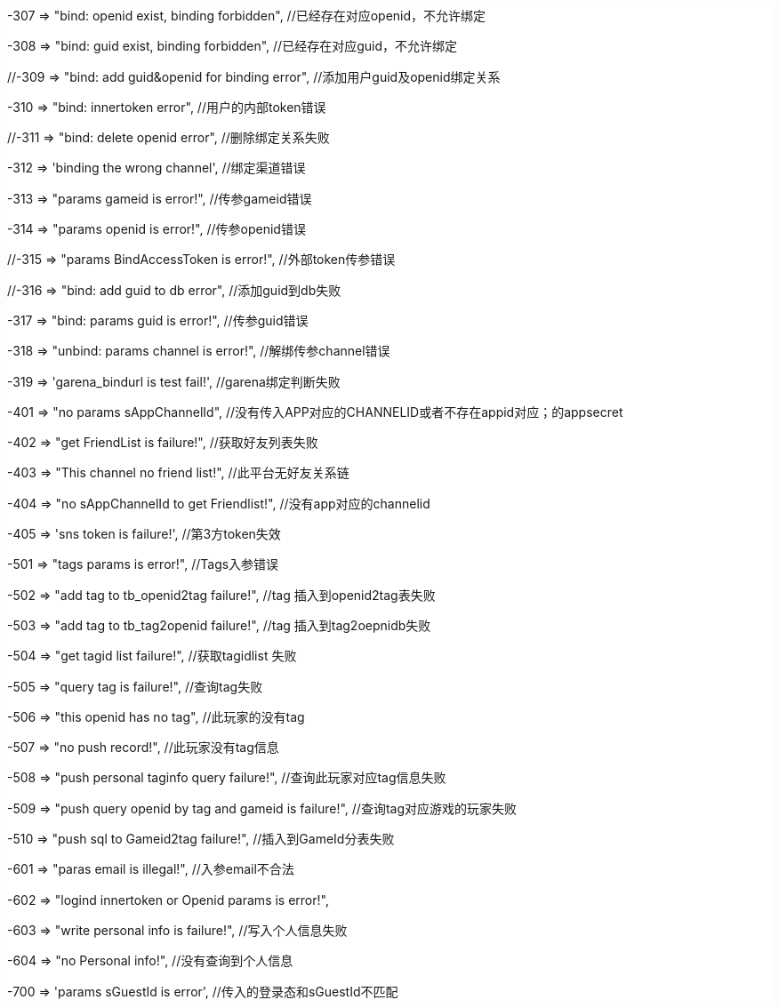 -307 =&gt; "bind: openid exist, binding forbidden", \/\/已经存在对应openid，不允许绑定

-308 =&gt; "bind: guid exist, binding forbidden", \/\/已经存在对应guid，不允许绑定

\/\/-309 =&gt; "bind: add guid&openid for binding error", \/\/添加用户guid及openid绑定关系

-310 =&gt; "bind: innertoken error", \/\/用户的内部token错误

\/\/-311 =&gt; "bind: delete openid error", \/\/删除绑定关系失败

-312 =&gt; 'binding the wrong channel', \/\/绑定渠道错误

-313 =&gt; "params gameid is error!", \/\/传参gameid错误

-314 =&gt; "params openid is error!", \/\/传参openid错误

\/\/-315 =&gt; "params BindAccessToken is error!", \/\/外部token传参错误

\/\/-316 =&gt; "bind: add guid to db error", \/\/添加guid到db失败

-317 =&gt; "bind: params guid is error!", \/\/传参guid错误

-318 =&gt; "unbind: params channel is error!", \/\/解绑传参channel错误

-319 =&gt; 'garena\_bindurl is test fail!', \/\/garena绑定判断失败

-401 =&gt; "no params sAppChannelId", \/\/没有传入APP对应的CHANNELID或者不存在appid对应；的appsecret

-402 =&gt; "get FriendList is failure!", \/\/获取好友列表失败

-403 =&gt; "This channel no friend list!", \/\/此平台无好友关系链

-404 =&gt; "no sAppChannelId to get Friendlist!", \/\/没有app对应的channelid

-405 =&gt; 'sns token is failure!', \/\/第3方token失效

-501 =&gt; "tags params is error!", \/\/Tags入参错误

-502 =&gt; "add tag to tb\_openid2tag failure!", \/\/tag 插入到openid2tag表失败

-503 =&gt; "add tag to tb\_tag2openid failure!", \/\/tag 插入到tag2oepnidb失败

-504 =&gt; "get tagid list failure!", \/\/获取tagidlist 失败

-505 =&gt; "query tag is failure!", \/\/查询tag失败

-506 =&gt; "this openid has no tag", \/\/此玩家的没有tag

-507 =&gt; "no push record!", \/\/此玩家没有tag信息

-508 =&gt; "push personal taginfo query failure!", \/\/查询此玩家对应tag信息失败

-509 =&gt; "push query openid by tag and gameid is failure!", \/\/查询tag对应游戏的玩家失败

-510 =&gt; "push sql to Gameid2tag failure!", \/\/插入到GameId分表失败

-601 =&gt; "paras email is illegal!", \/\/入参email不合法

-602 =&gt; "logind innertoken or Openid params is error!",

-603 =&gt; "write personal info is failure!", \/\/写入个人信息失败

-604 =&gt; "no Personal info!", \/\/没有查询到个人信息

-700 =&gt; 'params sGuestId is error', \/\/传入的登录态和sGuestId不匹配
